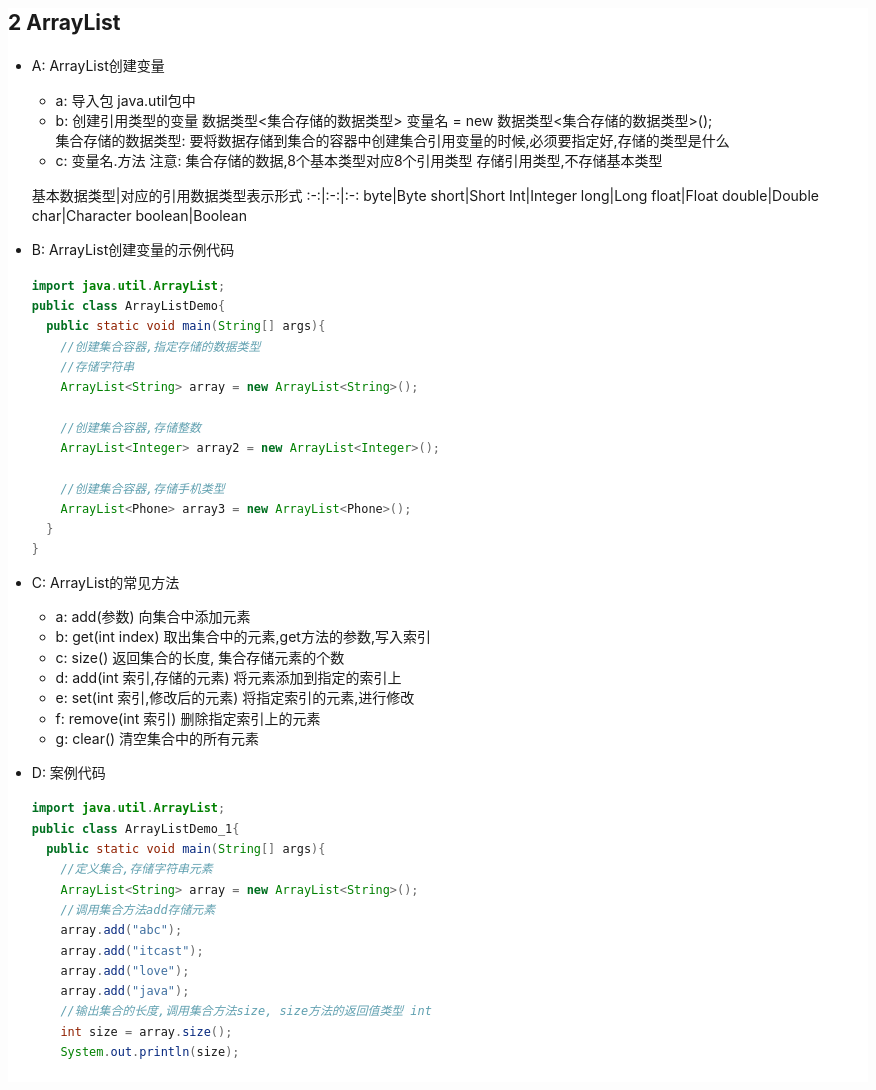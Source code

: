 ## 2 ArrayList

  * A: ArrayList创建变量
    * a: 导入包 java.util包中
    * b: 创建引用类型的变量
      数据类型<集合存储的数据类型>  变量名 = new 数据类型<集合存储的数据类型>();  
      集合存储的数据类型: 要将数据存储到集合的容器中创建集合引用变量的时候,必须要指定好,存储的类型是什么
    * c: 变量名.方法 
        注意: 集合存储的数据,8个基本类型对应8个引用类型
      存储引用类型,不存储基本类型

    基本数据类型|对应的引用数据类型表示形式
    :-:|:-:|:-:
    byte|Byte
    short|Short
    Int|Integer
    long|Long
    float|Float
    double|Double
    char|Character
    boolean|Boolean

  * B: ArrayList创建变量的示例代码
    ```java
    import java.util.ArrayList;
    public class ArrayListDemo{
      public static void main(String[] args){
        //创建集合容器,指定存储的数据类型
        //存储字符串
        ArrayList<String> array = new ArrayList<String>();
        
        //创建集合容器,存储整数
        ArrayList<Integer> array2 = new ArrayList<Integer>();
        
        //创建集合容器,存储手机类型
        ArrayList<Phone> array3 = new ArrayList<Phone>();
      }
    }
    ```

  * C: ArrayList的常见方法
    * a: add(参数) 向集合中添加元素
    * b: get(int index) 取出集合中的元素,get方法的参数,写入索引
    * c: size() 返回集合的长度, 集合存储元素的个数
    * d: add(int 索引,存储的元素)  将元素添加到指定的索引上
    * e: set(int 索引,修改后的元素)   将指定索引的元素,进行修改
    * f: remove(int 索引)       删除指定索引上的元素
    * g: clear()          清空集合中的所有元素
  * D: 案例代码
    ```java
    import java.util.ArrayList;
    public class ArrayListDemo_1{
      public static void main(String[] args){
        //定义集合,存储字符串元素
        ArrayList<String> array = new ArrayList<String>();
        //调用集合方法add存储元素
        array.add("abc");
        array.add("itcast");
        array.add("love");
        array.add("java");
        //输出集合的长度,调用集合方法size, size方法的返回值类型 int
        int size = array.size();
        System.out.println(size);
        